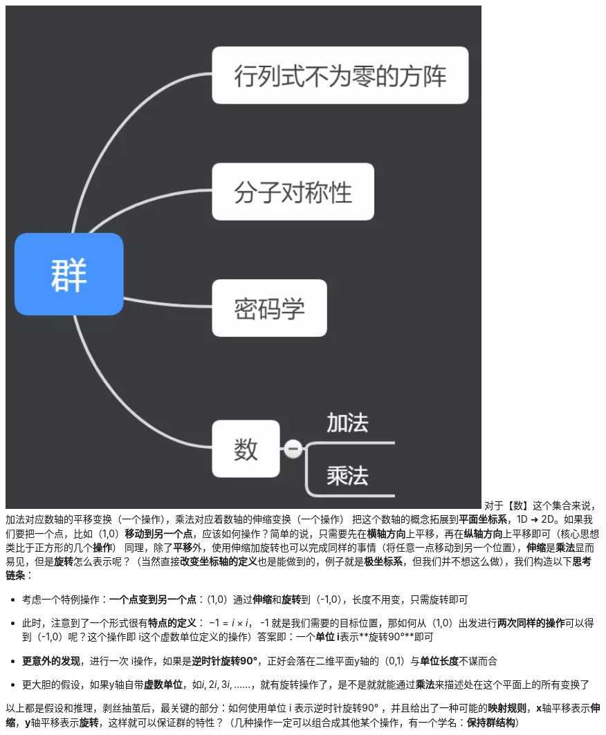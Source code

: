 ![](picture/2020-12-14-13-08-50.png)
对于【数】这个集合来说，加法对应数轴的平移变换（一个操作），乘法对应着数轴的伸缩变换（一个操作）
把这个数轴的概念拓展到**平面坐标系**，1D ➜ 2D。如果我们要把一个点，比如（1,0）**移动到另一个点**，应该如何操作？简单的说，只需要先在**横轴方向**上平移，再在**纵轴方向**上平移即可（核心思想类比于正方形的几个**操作**）
同理，除了**平移**外，使用伸缩加旋转也可以完成同样的事情（将任意一点移动到另一个位置），**伸缩**是**乘法**显而易见，但是**旋转**怎么表示呢？（当然直接**改变坐标轴的定义**也是能做到的，例子就是**极坐标系**，但我们并不想这么做），我们构造以下**思考链条**：
* 考虑一个特例操作：**一个点变到另一个点**：（1,0）通过**伸缩**和**旋转**到（-1,0），长度不用变，只需旋转即可

* 此时，注意到了一个形式很有**特点的定义**： $-1 = i × i$， -1 就是我们需要的目标位置，那如何从（1,0）出发进行**两次同样的操作**可以得到（-1,0）呢？这个操作即 
i这个虚数单位定义的操作）答案即：一个**单位 i**表示**旋转90°**即可

* **更意外的发现**，进行一次 i操作，如果是**逆时针旋转90°**，正好会落在二维平面y轴的（0,1）与**单位长度**不谋而合


* 更大胆的假设，如果y轴自带**虚数单位**，如$i,2i,3i,......$，就有旋转操作了，是不是就就能通过**乘法**来描述处在这个平面上的所有变换了

以上都是假设和推理，剥丝抽茧后，最关键的部分：如何使用单位 i 表示逆时针旋转90° ，并且给出了一种可能的**映射规则**，**x**轴平移表示**伸缩**，**y**轴平移表示**旋转**，这样就可以保证群的特性？（几种操作一定可以组合成其他某个操作，有一个学名：**保持群结构**）
